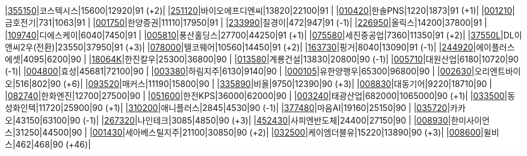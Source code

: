 |[355150](https://finance.daum.net/quotes/A355150)|코스텍시스|15600|12920|91 (+2)|
|[251120](https://finance.daum.net/quotes/A251120)|바이오에프디엔씨|13820|22100|91 |
|[010420](https://finance.daum.net/quotes/A010420)|한솔PNS|1220|1873|91 (+1)|
|[001210](https://finance.daum.net/quotes/A001210)|금호전기|731|1063|91 |
|[001750](https://finance.daum.net/quotes/A001750)|한양증권|11110|17950|91 |
|[233990](https://finance.daum.net/quotes/A233990)|질경이|472|947|91 (-1)|
|[226950](https://finance.daum.net/quotes/A226950)|올릭스|14200|37800|91 |
|[109740](https://finance.daum.net/quotes/A109740)|디에스케이|6040|7450|91 |
|[005810](https://finance.daum.net/quotes/A005810)|풍산홀딩스|27700|44250|91 (+1)|
|[075580](https://finance.daum.net/quotes/A075580)|세진중공업|7360|11350|91 (+2)|
|[37550L](https://finance.daum.net/quotes/A37550L)|DL이앤씨2우(전환)|23550|37950|91 (+3)|
|[078000](https://finance.daum.net/quotes/A078000)|텔코웨어|10560|14450|91 (+2)|
|[163730](https://finance.daum.net/quotes/A163730)|핑거|8040|13090|91 (-1)|
|[244920](https://finance.daum.net/quotes/A244920)|에이플러스에셋|4095|6200|90 |
|[18064K](https://finance.daum.net/quotes/A18064K)|한진칼우|25300|36800|90 |
|[013580](https://finance.daum.net/quotes/A013580)|계룡건설|13830|20800|90 (-1)|
|[005710](https://finance.daum.net/quotes/A005710)|대원산업|6180|10720|90 (-1)|
|[004800](https://finance.daum.net/quotes/A004800)|효성|45681|72100|90 |
|[003380](https://finance.daum.net/quotes/A003380)|하림지주|6130|9140|90 |
|[000105](https://finance.daum.net/quotes/A000105)|유한양행우|65300|96800|90 |
|[002630](https://finance.daum.net/quotes/A002630)|오리엔트바이오|516|802|90 (+6)|
|[093520](https://finance.daum.net/quotes/A093520)|매커스|11190|15800|90 |
|[335890](https://finance.daum.net/quotes/A335890)|비올|9750|12390|90 (+3)|
|[008830](https://finance.daum.net/quotes/A008830)|대동기어|9220|18710|90 |
|[082740](https://finance.daum.net/quotes/A082740)|한화엔진|12700|27500|90 |
|[051600](https://finance.daum.net/quotes/A051600)|한전KPS|36000|62000|90 |
|[003240](https://finance.daum.net/quotes/A003240)|태광산업|682000|1065000|90 (+1)|
|[033500](https://finance.daum.net/quotes/A033500)|동성화인텍|11720|25900|90 (+1)|
|[310200](https://finance.daum.net/quotes/A310200)|애니플러스|2845|4530|90 (-1)|
|[377480](https://finance.daum.net/quotes/A377480)|마음AI|19160|25150|90 |
|[035720](https://finance.daum.net/quotes/A035720)|카카오|43150|63100|90 (-1)|
|[267320](https://finance.daum.net/quotes/A267320)|나인테크|3085|4850|90 (+3)|
|[452430](https://finance.daum.net/quotes/A452430)|사피엔반도체|24400|27150|90 |
|[008930](https://finance.daum.net/quotes/A008930)|한미사이언스|31250|44500|90 |
|[001430](https://finance.daum.net/quotes/A001430)|세아베스틸지주|21100|30850|90 (+2)|
|[032500](https://finance.daum.net/quotes/A032500)|케이엠더블유|15220|13890|90 (+3)|
|[008600](https://finance.daum.net/quotes/A008600)|윌비스|462|468|90 (+46)|